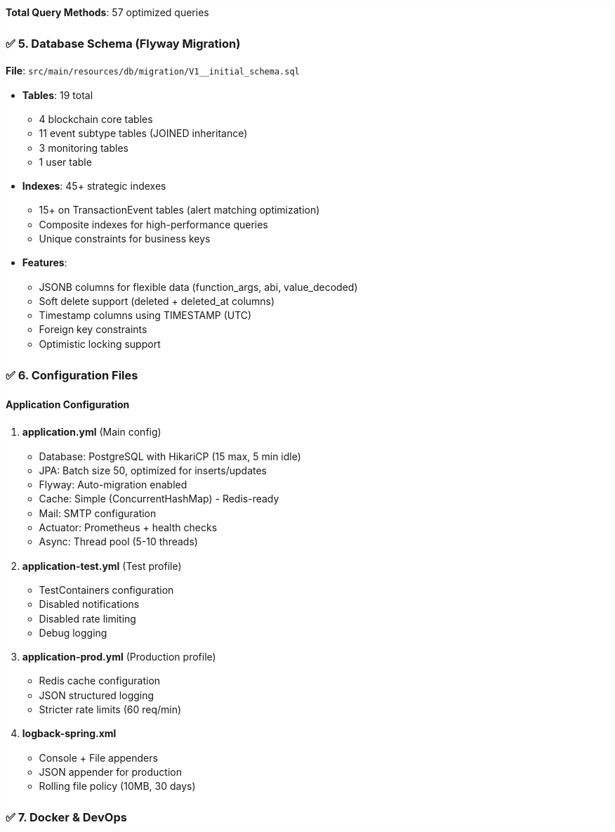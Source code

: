 **Total Query Methods**: 57 optimized queries

### ✅ 5. Database Schema (Flyway Migration)

**File**: `src/main/resources/db/migration/V1__initial_schema.sql`

- **Tables**: 19 total
  - 4 blockchain core tables
  - 11 event subtype tables (JOINED inheritance)
  - 3 monitoring tables
  - 1 user table

- **Indexes**: 45+ strategic indexes
  - 15+ on TransactionEvent tables (alert matching optimization)
  - Composite indexes for high-performance queries
  - Unique constraints for business keys

- **Features**:
  - JSONB columns for flexible data (function_args, abi, value_decoded)
  - Soft delete support (deleted + deleted_at columns)
  - Timestamp columns using TIMESTAMP (UTC)
  - Foreign key constraints
  - Optimistic locking support

### ✅ 6. Configuration Files

#### Application Configuration
1. **application.yml** (Main config)
   - Database: PostgreSQL with HikariCP (15 max, 5 min idle)
   - JPA: Batch size 50, optimized for inserts/updates
   - Flyway: Auto-migration enabled
   - Cache: Simple (ConcurrentHashMap) - Redis-ready
   - Mail: SMTP configuration
   - Actuator: Prometheus + health checks
   - Async: Thread pool (5-10 threads)

2. **application-test.yml** (Test profile)
   - TestContainers configuration
   - Disabled notifications
   - Disabled rate limiting
   - Debug logging

3. **application-prod.yml** (Production profile)
   - Redis cache configuration
   - JSON structured logging
   - Stricter rate limits (60 req/min)

4. **logback-spring.xml**
   - Console + File appenders
   - JSON appender for production
   - Rolling file policy (10MB, 30 days)

### ✅ 7. Docker & DevOps
